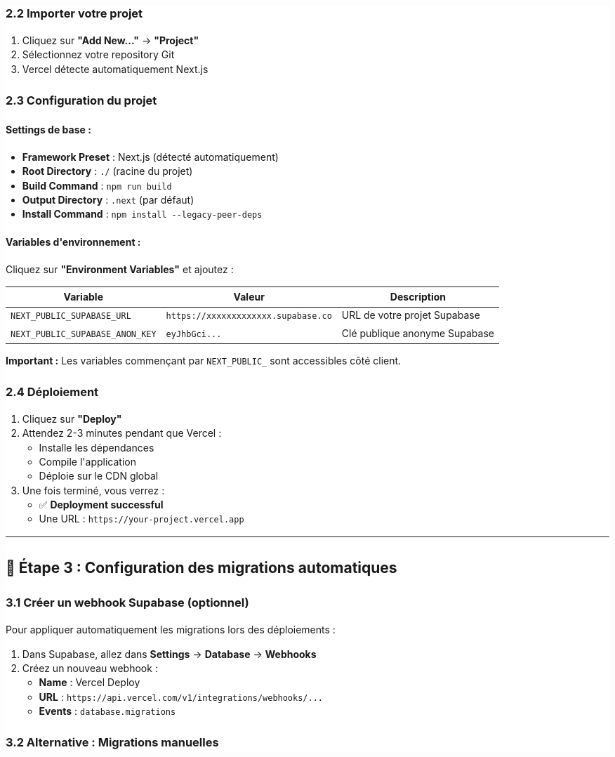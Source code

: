 ### 2.2 Importer votre projet

1. Cliquez sur **"Add New..."** → **"Project"**
2. Sélectionnez votre repository Git
3. Vercel détecte automatiquement Next.js

### 2.3 Configuration du projet

#### Settings de base :
- **Framework Preset** : Next.js (détecté automatiquement)
- **Root Directory** : `./` (racine du projet)
- **Build Command** : `npm run build`
- **Output Directory** : `.next` (par défaut)
- **Install Command** : `npm install --legacy-peer-deps`

#### Variables d'environnement :

Cliquez sur **"Environment Variables"** et ajoutez :

| Variable | Valeur | Description |
|----------|--------|-------------|
| `NEXT_PUBLIC_SUPABASE_URL` | `https://xxxxxxxxxxxxx.supabase.co` | URL de votre projet Supabase |
| `NEXT_PUBLIC_SUPABASE_ANON_KEY` | `eyJhbGci...` | Clé publique anonyme Supabase |

**Important :** Les variables commençant par `NEXT_PUBLIC_` sont accessibles côté client.

### 2.4 Déploiement

1. Cliquez sur **"Deploy"**
2. Attendez 2-3 minutes pendant que Vercel :
   - Installe les dépendances
   - Compile l'application
   - Déploie sur le CDN global
3. Une fois terminé, vous verrez :
   - ✅ **Deployment successful**
   - Une URL : `https://your-project.vercel.app`

---

## 🔄 Étape 3 : Configuration des migrations automatiques

### 3.1 Créer un webhook Supabase (optionnel)

Pour appliquer automatiquement les migrations lors des déploiements :

1. Dans Supabase, allez dans **Settings** → **Database** → **Webhooks**
2. Créez un nouveau webhook :
   - **Name** : Vercel Deploy
   - **URL** : `https://api.vercel.com/v1/integrations/webhooks/...`
   - **Events** : `database.migrations`

### 3.2 Alternative : Migrations manuelles
